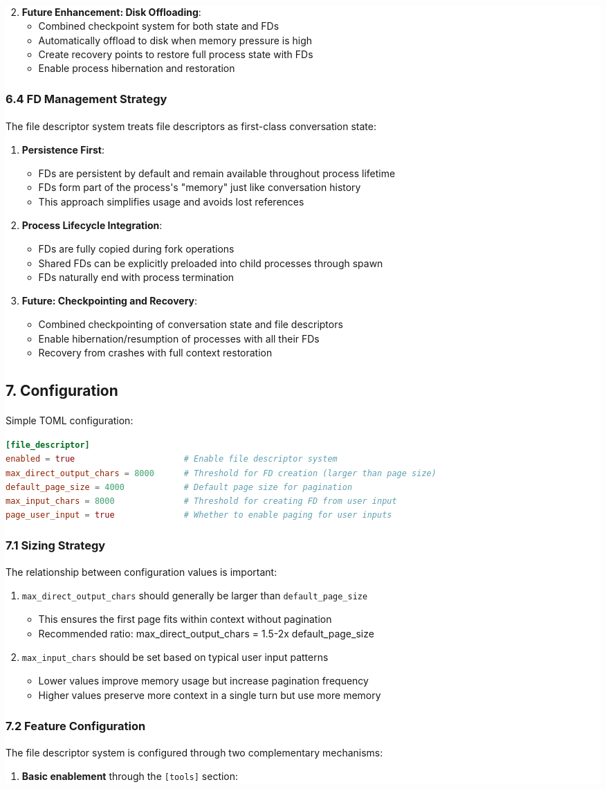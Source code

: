 2. **Future Enhancement: Disk Offloading**:
   - Combined checkpoint system for both state and FDs
   - Automatically offload to disk when memory pressure is high
   - Create recovery points to restore full process state with FDs
   - Enable process hibernation and restoration

### 6.4 FD Management Strategy

The file descriptor system treats file descriptors as first-class conversation state:

1. **Persistence First**:
   - FDs are persistent by default and remain available throughout process lifetime
   - FDs form part of the process's "memory" just like conversation history
   - This approach simplifies usage and avoids lost references

2. **Process Lifecycle Integration**:
   - FDs are fully copied during fork operations
   - Shared FDs can be explicitly preloaded into child processes through spawn
   - FDs naturally end with process termination

3. **Future: Checkpointing and Recovery**:
   - Combined checkpointing of conversation state and file descriptors
   - Enable hibernation/resumption of processes with all their FDs
   - Recovery from crashes with full context restoration

## 7. Configuration

Simple TOML configuration:

```toml
[file_descriptor]
enabled = true                      # Enable file descriptor system
max_direct_output_chars = 8000      # Threshold for FD creation (larger than page size)
default_page_size = 4000            # Default page size for pagination
max_input_chars = 8000              # Threshold for creating FD from user input
page_user_input = true              # Whether to enable paging for user inputs
```

### 7.1 Sizing Strategy

The relationship between configuration values is important:

1. `max_direct_output_chars` should generally be larger than `default_page_size` 
   - This ensures the first page fits within context without pagination
   - Recommended ratio: max_direct_output_chars = 1.5-2x default_page_size

2. `max_input_chars` should be set based on typical user input patterns
   - Lower values improve memory usage but increase pagination frequency
   - Higher values preserve more context in a single turn but use more memory

### 7.2 Feature Configuration

The file descriptor system is configured through two complementary mechanisms:

1. **Basic enablement** through the `[tools]` section:
